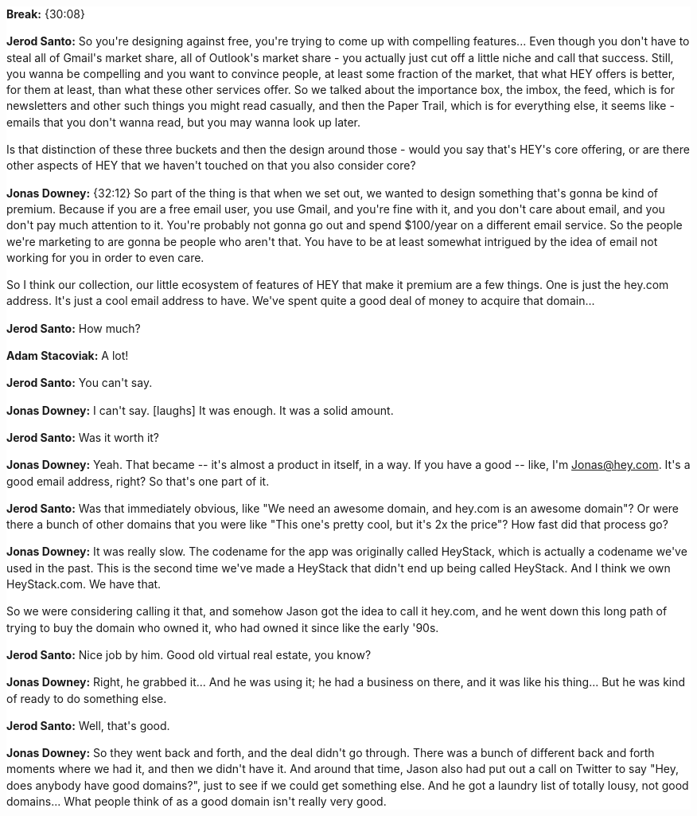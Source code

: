 **Break:** \{30:08\}

**Jerod Santo:** So you're designing against free, you're trying to come up with compelling features... Even though you don't have to steal all of Gmail's market share, all of Outlook's market share - you actually just cut off a little niche and call that success. Still, you wanna be compelling and you want to convince people, at least some fraction of the market, that what HEY offers is better, for them at least, than what these other services offer. So we talked about the importance box, the imbox, the feed, which is for newsletters and other such things you might read casually, and then the Paper Trail, which is for everything else, it seems like - emails that you don't wanna read, but you may wanna look up later.

Is that distinction of these three buckets and then the design around those - would you say that's HEY's core offering, or are there other aspects of HEY that we haven't touched on that you also consider core?

**Jonas Downey:** \{32:12\} So part of the thing is that when we set out, we wanted to design something that's gonna be kind of premium. Because if you are a free email user, you use Gmail, and you're fine with it, and you don't care about email, and you don't pay much attention to it. You're probably not gonna go out and spend $100/year on a different email service. So the people we're marketing to are gonna be people who aren't that. You have to be at least somewhat intrigued by the idea of email not working for you in order to even care.

So I think our collection, our little ecosystem of features of HEY that make it premium are a few things. One is just the hey.com address. It's just a cool email address to have. We've spent quite a good deal of money to acquire that domain...

**Jerod Santo:** How much?

**Adam Stacoviak:** A lot!

**Jerod Santo:** You can't say.

**Jonas Downey:** I can't say. \[laughs\] It was enough. It was a solid amount.

**Jerod Santo:** Was it worth it?

**Jonas Downey:** Yeah. That became -- it's almost a product in itself, in a way. If you have a good -- like, I'm Jonas@hey.com. It's a good email address, right? So that's one part of it.

**Jerod Santo:** Was that immediately obvious, like "We need an awesome domain, and hey.com is an awesome domain"? Or were there a bunch of other domains that you were like "This one's pretty cool, but it's 2x the price"? How fast did that process go?

**Jonas Downey:** It was really slow. The codename for the app was originally called HeyStack, which is actually a codename we've used in the past. This is the second time we've made a HeyStack that didn't end up being called HeyStack. And I think we own HeyStack.com. We have that.

So we were considering calling it that, and somehow Jason got the idea to call it hey.com, and he went down this long path of trying to buy the domain who owned it, who had owned it since like the early '90s.

**Jerod Santo:** Nice job by him. Good old virtual real estate, you know?

**Jonas Downey:** Right, he grabbed it... And he was using it; he had a business on there, and it was like his thing... But he was kind of ready to do something else.

**Jerod Santo:** Well, that's good.

**Jonas Downey:** So they went back and forth, and the deal didn't go through. There was a bunch of different back and forth moments where we had it, and then we didn't have it. And around that time, Jason also had put out a call on Twitter to say "Hey, does anybody have good domains?", just to see if we could get something else. And he got a laundry list of totally lousy, not good domains... What people think of as a good domain isn't really very good.
